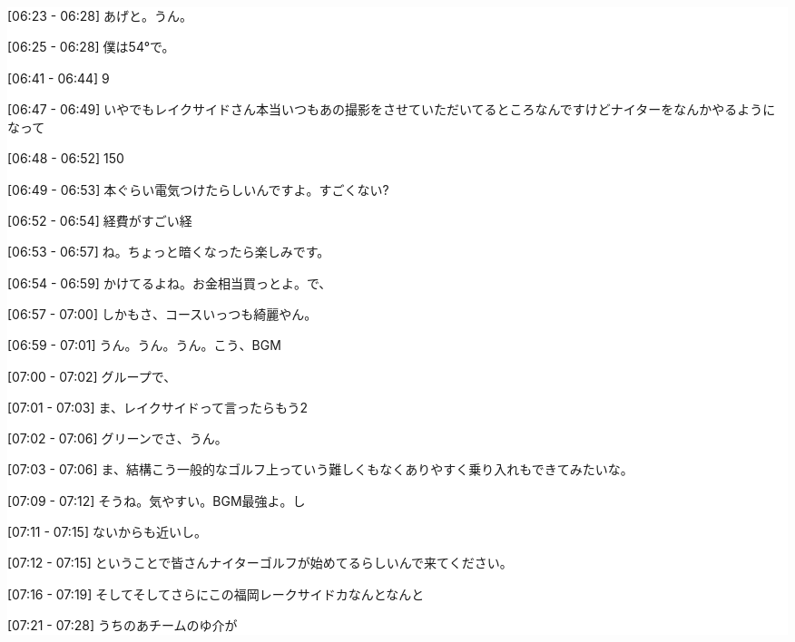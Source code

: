 [06:23 - 06:28]
あげと。うん。

[06:25 - 06:28]
僕は54°で。

[06:41 - 06:44]
9

[06:47 - 06:49]
いやでもレイクサイドさん本当いつもあの撮影をさせていただいてるところなんですけどナイターをなんかやるようになって

[06:48 - 06:52]
150

[06:49 - 06:53]
本ぐらい電気つけたらしいんですよ。すごくない?

[06:52 - 06:54]
経費がすごい経

[06:53 - 06:57]
ね。ちょっと暗くなったら楽しみです。

[06:54 - 06:59]
かけてるよね。お金相当買っとよ。で、

[06:57 - 07:00]
しかもさ、コースいっつも綺麗やん。

[06:59 - 07:01]
うん。うん。うん。こう、BGM

[07:00 - 07:02]
グループで、

[07:01 - 07:03]
ま、レイクサイドって言ったらもう2

[07:02 - 07:06]
グリーンでさ、うん。

[07:03 - 07:06]
ま、結構こう一般的なゴルフ上っていう難しくもなくありやすく乗り入れもできてみたいな。

[07:09 - 07:12]
そうね。気やすい。BGM最強よ。し

[07:11 - 07:15]
ないからも近いし。

[07:12 - 07:15]
ということで皆さんナイターゴルフが始めてるらしいんで来てください。

[07:16 - 07:19]
そしてそしてさらにこの福岡レークサイドカなんとなんと

[07:21 - 07:28]
うちのあチームのゆ介が
